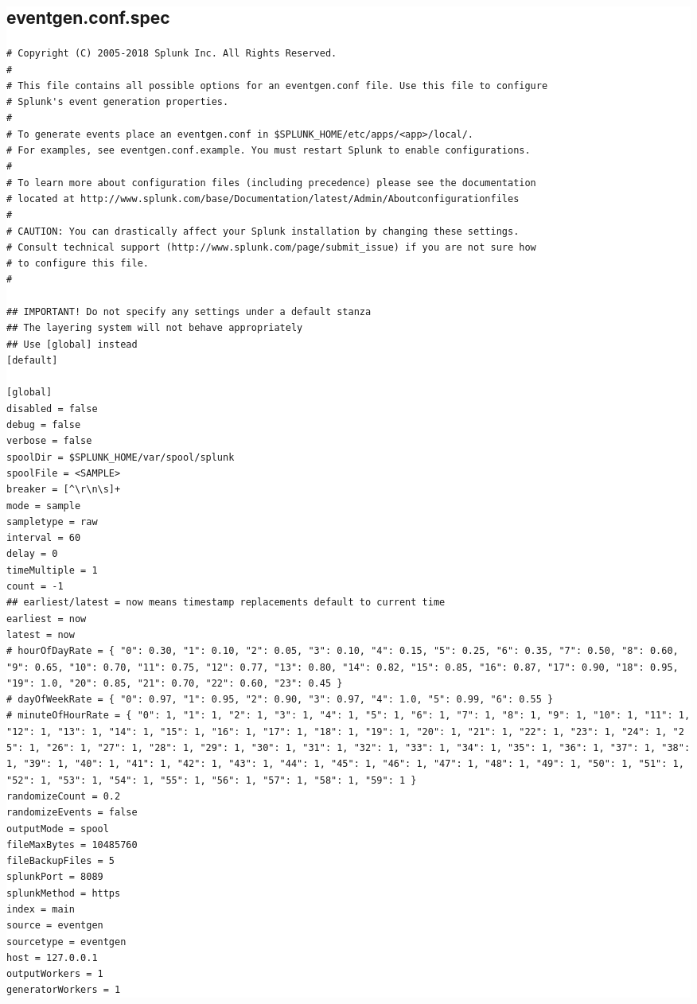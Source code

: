 ## eventgen.conf.spec ##

```
# Copyright (C) 2005-2018 Splunk Inc. All Rights Reserved.
#
# This file contains all possible options for an eventgen.conf file. Use this file to configure
# Splunk's event generation properties.
#
# To generate events place an eventgen.conf in $SPLUNK_HOME/etc/apps/<app>/local/. 
# For examples, see eventgen.conf.example. You must restart Splunk to enable configurations.
#
# To learn more about configuration files (including precedence) please see the documentation 
# located at http://www.splunk.com/base/Documentation/latest/Admin/Aboutconfigurationfiles
#
# CAUTION: You can drastically affect your Splunk installation by changing these settings.
# Consult technical support (http://www.splunk.com/page/submit_issue) if you are not sure how 
# to configure this file.
#

## IMPORTANT! Do not specify any settings under a default stanza
## The layering system will not behave appropriately
## Use [global] instead
[default]

[global]
disabled = false
debug = false
verbose = false
spoolDir = $SPLUNK_HOME/var/spool/splunk
spoolFile = <SAMPLE>
breaker = [^\r\n\s]+
mode = sample
sampletype = raw
interval = 60
delay = 0
timeMultiple = 1
count = -1
## earliest/latest = now means timestamp replacements default to current time
earliest = now
latest = now
# hourOfDayRate = { "0": 0.30, "1": 0.10, "2": 0.05, "3": 0.10, "4": 0.15, "5": 0.25, "6": 0.35, "7": 0.50, "8": 0.60, "9": 0.65, "10": 0.70, "11": 0.75, "12": 0.77, "13": 0.80, "14": 0.82, "15": 0.85, "16": 0.87, "17": 0.90, "18": 0.95, "19": 1.0, "20": 0.85, "21": 0.70, "22": 0.60, "23": 0.45 }
# dayOfWeekRate = { "0": 0.97, "1": 0.95, "2": 0.90, "3": 0.97, "4": 1.0, "5": 0.99, "6": 0.55 }
# minuteOfHourRate = { "0": 1, "1": 1, "2": 1, "3": 1, "4": 1, "5": 1, "6": 1, "7": 1, "8": 1, "9": 1, "10": 1, "11": 1, "12": 1, "13": 1, "14": 1, "15": 1, "16": 1, "17": 1, "18": 1, "19": 1, "20": 1, "21": 1, "22": 1, "23": 1, "24": 1, "25": 1, "26": 1, "27": 1, "28": 1, "29": 1, "30": 1, "31": 1, "32": 1, "33": 1, "34": 1, "35": 1, "36": 1, "37": 1, "38": 1, "39": 1, "40": 1, "41": 1, "42": 1, "43": 1, "44": 1, "45": 1, "46": 1, "47": 1, "48": 1, "49": 1, "50": 1, "51": 1, "52": 1, "53": 1, "54": 1, "55": 1, "56": 1, "57": 1, "58": 1, "59": 1 }
randomizeCount = 0.2
randomizeEvents = false
outputMode = spool
fileMaxBytes = 10485760
fileBackupFiles = 5
splunkPort = 8089
splunkMethod = https
index = main
source = eventgen
sourcetype = eventgen
host = 127.0.0.1
outputWorkers = 1
generatorWorkers = 1
```